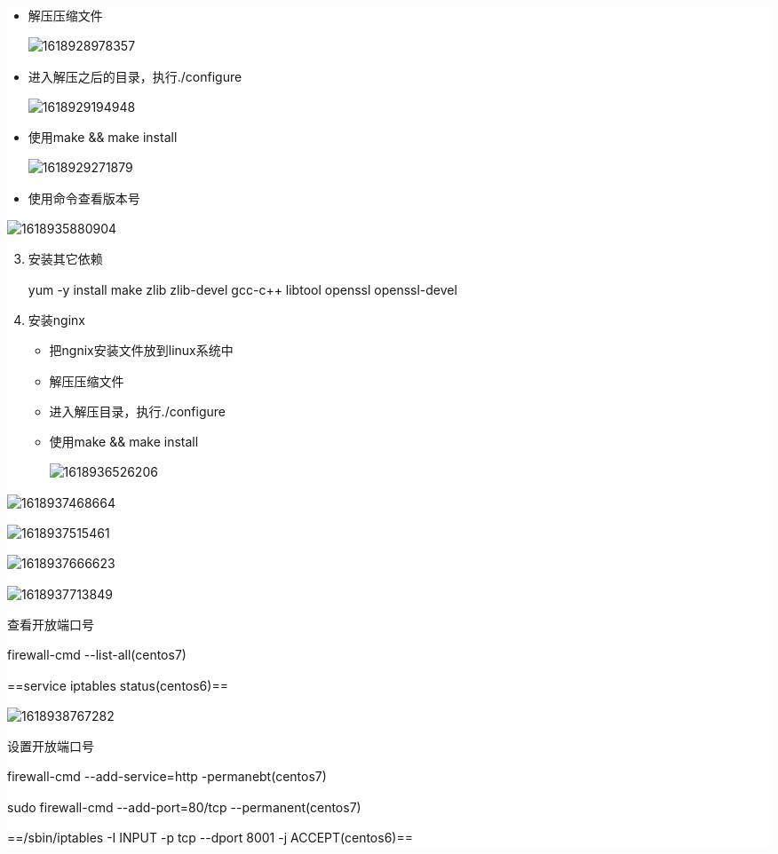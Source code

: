 - 解压压缩文件

  ![1618928978357](C:\Users\a\AppData\Roaming\Typora\typora-user-images\1618928978357.png)

- 进入解压之后的目录，执行./configure

  ![1618929194948](C:\Users\a\AppData\Roaming\Typora\typora-user-images\1618929194948.png)



- 使用make && make install

  ![1618929271879](C:\Users\a\AppData\Roaming\Typora\typora-user-images\1618929271879.png)

- 使用命令查看版本号

![1618935880904](C:\Users\a\AppData\Roaming\Typora\typora-user-images\1618935880904.png)

3. 安装其它依赖

   yum -y install make zlib zlib-devel gcc-c++ libtool openssl openssl-devel

4. 安装nginx

   - 把ngnix安装文件放到linux系统中

   - 解压压缩文件

   - 进入解压目录，执行./configure

   - 使用make && make install

     ![1618936526206](C:\Users\a\AppData\Roaming\Typora\typora-user-images\1618936526206.png)

![1618937468664](C:\Users\a\AppData\Roaming\Typora\typora-user-images\1618937468664.png)

![1618937515461](C:\Users\a\AppData\Roaming\Typora\typora-user-images\1618937515461.png)

![1618937666623](C:\Users\a\AppData\Roaming\Typora\typora-user-images\1618937666623.png)

![1618937713849](C:\Users\a\AppData\Roaming\Typora\typora-user-images\1618937713849.png)



查看开放端口号

firewall-cmd --list-all(centos7)

==service iptables status(centos6)==

![1618938767282](C:\Users\a\AppData\Roaming\Typora\typora-user-images\1618938767282.png)

设置开放端口号

firewall-cmd --add-service=http -permanebt(centos7)

sudo firewall-cmd --add-port=80/tcp --permanent(centos7)

==/sbin/iptables -I INPUT -p tcp --dport 8001 -j ACCEPT(centos6)==

